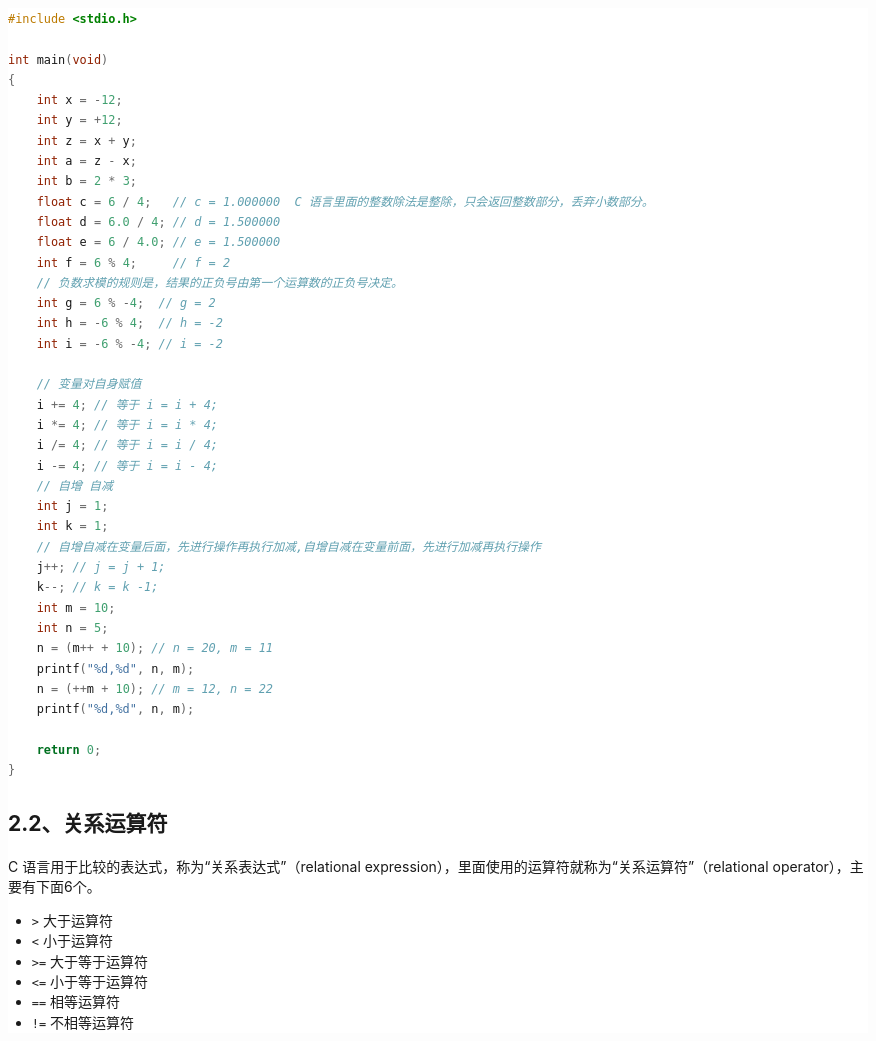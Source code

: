 ```C
#include <stdio.h>

int main(void)
{
    int x = -12;
    int y = +12;
    int z = x + y;
    int a = z - x;
    int b = 2 * 3;
    float c = 6 / 4;   // c = 1.000000  C 语言里面的整数除法是整除，只会返回整数部分，丢弃小数部分。
    float d = 6.0 / 4; // d = 1.500000
    float e = 6 / 4.0; // e = 1.500000
    int f = 6 % 4;     // f = 2
    // 负数求模的规则是，结果的正负号由第一个运算数的正负号决定。
    int g = 6 % -4;  // g = 2
    int h = -6 % 4;  // h = -2
    int i = -6 % -4; // i = -2

    // 变量对自身赋值
    i += 4; // 等于 i = i + 4;
    i *= 4; // 等于 i = i * 4;
    i /= 4; // 等于 i = i / 4;
    i -= 4; // 等于 i = i - 4;
    // 自增 自减
    int j = 1;
    int k = 1;
    // 自增自减在变量后面，先进行操作再执行加减,自增自减在变量前面，先进行加减再执行操作
    j++; // j = j + 1;
    k--; // k = k -1;
    int m = 10;
    int n = 5;
    n = (m++ + 10); // n = 20, m = 11
    printf("%d,%d", n, m);
    n = (++m + 10); // m = 12, n = 22
    printf("%d,%d", n, m);

    return 0;
}
```

## 2.2、关系运算符

C 语言用于比较的表达式，称为“关系表达式”（relational expression），里面使用的运算符就称为“关系运算符”（relational operator），主要有下面6个。

- `>` 大于运算符
- `<` 小于运算符
- `>=` 大于等于运算符
- `<=` 小于等于运算符
- `==` 相等运算符
- `!=` 不相等运算符

